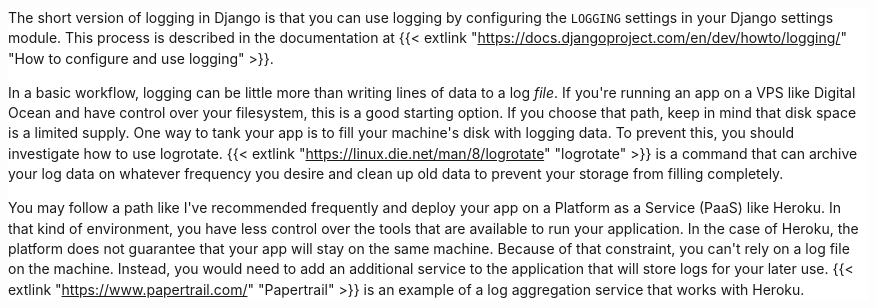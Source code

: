 The short version of logging
in Django
is that you can use logging
by configuring the `LOGGING` settings
in your Django settings module.
This process is described
in the documentation
at {{< extlink "https://docs.djangoproject.com/en/dev/howto/logging/" "How to configure and use logging" >}}.

In a basic workflow,
logging can be little more
than writing lines
of data
to a log *file*.
If you're running an app
on a VPS
like Digital Ocean
and have control over your filesystem,
this is a good starting option.
If you choose that path,
keep in mind that disk space is a limited supply.
One way to tank your app is to fill your machine's disk
with logging data.
To prevent this,
you should investigate how to use logrotate.
{{< extlink "https://linux.die.net/man/8/logrotate" "logrotate" >}} is a command
that can archive your log data
on whatever frequency you desire
and clean up old data
to prevent your storage from filling completely.

You may follow a path like I've recommended frequently
and deploy your app on a Platform as a Service (PaaS) like Heroku.
In that kind of environment,
you have less control over the tools that are available
to run your application.
In the case of Heroku,
the platform does not guarantee
that your app will stay on the same machine.
Because of that constraint,
you can't rely on a log file
on the machine.
Instead,
you would need to add an additional service
to the application
that will store logs
for your later use.
{{< extlink "https://www.papertrail.com/" "Papertrail" >}} is an example
of a log aggregation service
that works with Heroku.

